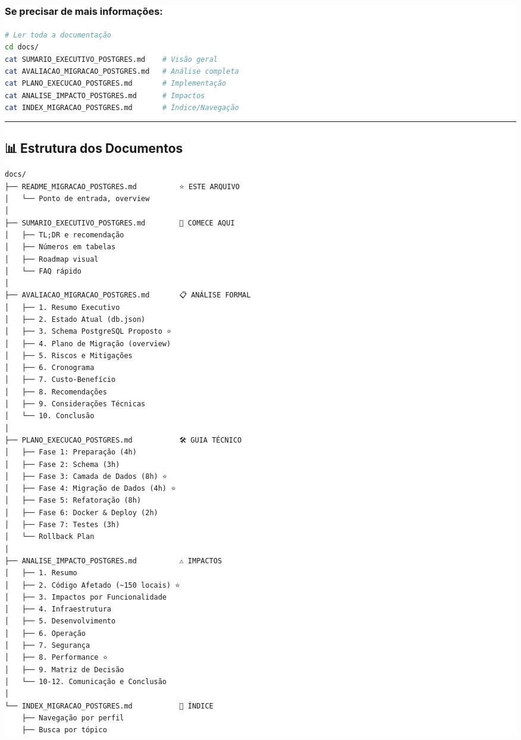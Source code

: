 ### Se precisar de mais informações:

```bash
# Ler toda a documentação
cd docs/
cat SUMARIO_EXECUTIVO_POSTGRES.md    # Visão geral
cat AVALIACAO_MIGRACAO_POSTGRES.md   # Análise completa
cat PLANO_EXECUCAO_POSTGRES.md       # Implementação
cat ANALISE_IMPACTO_POSTGRES.md      # Impactos
cat INDEX_MIGRACAO_POSTGRES.md       # Índice/Navegação
```

---

## 📊 Estrutura dos Documentos

```
docs/
├── README_MIGRACAO_POSTGRES.md          ⭐ ESTE ARQUIVO
│   └── Ponto de entrada, overview
│
├── SUMARIO_EXECUTIVO_POSTGRES.md        🎯 COMECE AQUI
│   ├── TL;DR e recomendação
│   ├── Números em tabelas
│   ├── Roadmap visual
│   └── FAQ rápido
│
├── AVALIACAO_MIGRACAO_POSTGRES.md       📋 ANÁLISE FORMAL
│   ├── 1. Resumo Executivo
│   ├── 2. Estado Atual (db.json)
│   ├── 3. Schema PostgreSQL Proposto ⭐
│   ├── 4. Plano de Migração (overview)
│   ├── 5. Riscos e Mitigações
│   ├── 6. Cronograma
│   ├── 7. Custo-Benefício
│   ├── 8. Recomendações
│   ├── 9. Considerações Técnicas
│   └── 10. Conclusão
│
├── PLANO_EXECUCAO_POSTGRES.md           🛠️ GUIA TÉCNICO
│   ├── Fase 1: Preparação (4h)
│   ├── Fase 2: Schema (3h)
│   ├── Fase 3: Camada de Dados (8h) ⭐
│   ├── Fase 4: Migração de Dados (4h) ⭐
│   ├── Fase 5: Refatoração (8h)
│   ├── Fase 6: Docker & Deploy (2h)
│   ├── Fase 7: Testes (3h)
│   └── Rollback Plan
│
├── ANALISE_IMPACTO_POSTGRES.md          ⚠️ IMPACTOS
│   ├── 1. Resumo
│   ├── 2. Código Afetado (~150 locais) ⭐
│   ├── 3. Impactos por Funcionalidade
│   ├── 4. Infraestrutura
│   ├── 5. Desenvolvimento
│   ├── 6. Operação
│   ├── 7. Segurança
│   ├── 8. Performance ⭐
│   ├── 9. Matriz de Decisão
│   └── 10-12. Comunicação e Conclusão
│
└── INDEX_MIGRACAO_POSTGRES.md           📖 ÍNDICE
    ├── Navegação por perfil
    ├── Busca por tópico
```